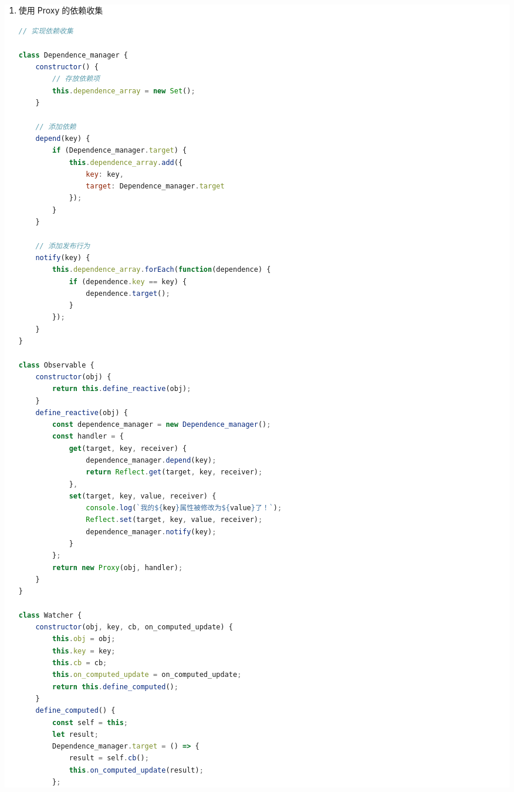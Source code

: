 1. 使用 Proxy 的依赖收集
    ```js
    // 实现依赖收集

    class Dependence_manager {
        constructor() {
            // 存放依赖项
            this.dependence_array = new Set();
        }

        // 添加依赖
        depend(key) {
            if (Dependence_manager.target) {
                this.dependence_array.add({
                    key: key,
                    target: Dependence_manager.target
                });
            }
        }

        // 添加发布行为
        notify(key) {
            this.dependence_array.forEach(function(dependence) {
                if (dependence.key == key) {
                    dependence.target();
                }
            });
        }
    }

    class Observable {
        constructor(obj) {
            return this.define_reactive(obj);
        }
        define_reactive(obj) {
            const dependence_manager = new Dependence_manager();
            const handler = {
                get(target, key, receiver) {
                    dependence_manager.depend(key);
                    return Reflect.get(target, key, receiver);
                },
                set(target, key, value, receiver) {
                    console.log(`我的${key}属性被修改为${value}了！`);
                    Reflect.set(target, key, value, receiver);
                    dependence_manager.notify(key);
                }
            };
            return new Proxy(obj, handler);
        }
    }

    class Watcher {
        constructor(obj, key, cb, on_computed_update) {
            this.obj = obj;
            this.key = key;
            this.cb = cb;
            this.on_computed_update = on_computed_update;
            return this.define_computed();
        }
        define_computed() {
            const self = this;
            let result;
            Dependence_manager.target = () => {
                result = self.cb();
                this.on_computed_update(result);
            };